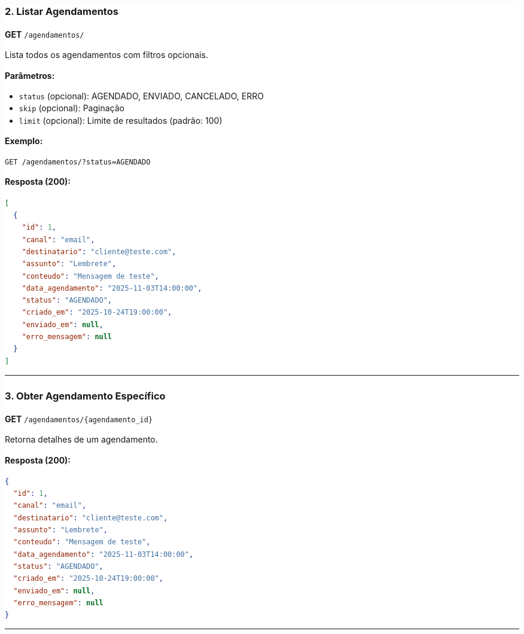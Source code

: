 
### 2. Listar Agendamentos

**GET** `/agendamentos/`

Lista todos os agendamentos com filtros opcionais.

**Parâmetros:**
- `status` (opcional): AGENDADO, ENVIADO, CANCELADO, ERRO
- `skip` (opcional): Paginação
- `limit` (opcional): Limite de resultados (padrão: 100)

**Exemplo:**
```
GET /agendamentos/?status=AGENDADO
```

**Resposta (200):**
```json
[
  {
    "id": 1,
    "canal": "email",
    "destinatario": "cliente@teste.com",
    "assunto": "Lembrete",
    "conteudo": "Mensagem de teste",
    "data_agendamento": "2025-11-03T14:00:00",
    "status": "AGENDADO",
    "criado_em": "2025-10-24T19:00:00",
    "enviado_em": null,
    "erro_mensagem": null
  }
]
```

---

### 3. Obter Agendamento Específico

**GET** `/agendamentos/{agendamento_id}`

Retorna detalhes de um agendamento.

**Resposta (200):**
```json
{
  "id": 1,
  "canal": "email",
  "destinatario": "cliente@teste.com",
  "assunto": "Lembrete",
  "conteudo": "Mensagem de teste",
  "data_agendamento": "2025-11-03T14:00:00",
  "status": "AGENDADO",
  "criado_em": "2025-10-24T19:00:00",
  "enviado_em": null,
  "erro_mensagem": null
}
```

---